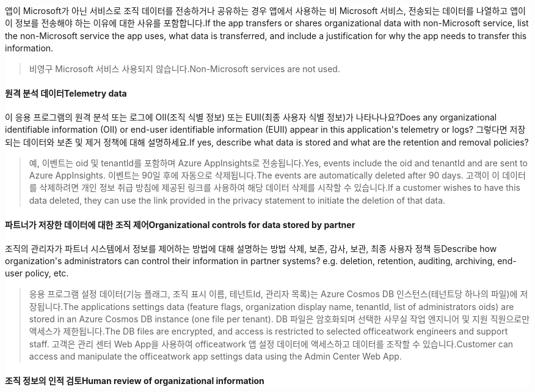 <span data-ttu-id="cf358-188">앱이 Microsoft가 아닌 서비스로 조직 데이터를 전송하거나 공유하는 경우 앱에서 사용하는 비 Microsoft 서비스, 전송되는 데이터를 나열하고 앱이 이 정보를 전송해야 하는 이유에 대한 사유를 포함합니다.</span><span class="sxs-lookup"><span data-stu-id="cf358-188">If the app transfers or shares organizational data with non-Microsoft service, list the non-Microsoft service the app uses, what data is transferred, and include a justification for why the app needs to transfer this information.</span></span>

><span data-ttu-id="cf358-189">비영구 Microsoft 서비스 사용되지 않습니다.</span><span class="sxs-lookup"><span data-stu-id="cf358-189">Non-Microsoft services are not used.</span></span>



#### <a name="telemetry-data"></a><span data-ttu-id="cf358-190">원격 분석 데이터</span><span class="sxs-lookup"><span data-stu-id="cf358-190">Telemetry data</span></span>

<span data-ttu-id="cf358-191">이 응용 프로그램의 원격 분석 또는 로그에 OII(조직 식별 정보) 또는 EUII(최종 사용자 식별 정보)가 나타나나요?</span><span class="sxs-lookup"><span data-stu-id="cf358-191">Does any organizational identifiable information (OII) or end-user identifiable information (EUII) appear in this application's telemetry or logs?</span></span> <span data-ttu-id="cf358-192">그렇다면 저장되는 데이터와 보존 및 제거 정책에 대해 설명하세요.</span><span class="sxs-lookup"><span data-stu-id="cf358-192">If yes, describe what data is stored and what are the retention and removal policies?</span></span>

><span data-ttu-id="cf358-193">예, 이벤트는 oid 및 tenantId를 포함하며 Azure AppInsights로 전송됩니다.</span><span class="sxs-lookup"><span data-stu-id="cf358-193">Yes, events include the oid and tenantId and are sent to Azure AppInsights.</span></span> <span data-ttu-id="cf358-194">이벤트는 90일 후에 자동으로 삭제됩니다.</span><span class="sxs-lookup"><span data-stu-id="cf358-194">The events are automatically deleted after 90 days.</span></span> <span data-ttu-id="cf358-195">고객이 이 데이터를 삭제하려면 개인 정보 취급 방침에 제공된 링크를 사용하여 해당 데이터 삭제를 시작할 수 있습니다.</span><span class="sxs-lookup"><span data-stu-id="cf358-195">If a customer wishes to have this data deleted, they can use the link provided in the privacy statement to initiate the deletion of that data.</span></span>

#### <a name="organizational-controls-for-data-stored-by-partner"></a><span data-ttu-id="cf358-196">파트너가 저장한 데이터에 대한 조직 제어</span><span class="sxs-lookup"><span data-stu-id="cf358-196">Organizational controls for data stored by partner</span></span>

<span data-ttu-id="cf358-197">조직의 관리자가 파트너 시스템에서 정보를 제어하는 방법에 대해 설명하는 방법 삭제, 보존, 감사, 보관, 최종 사용자 정책 등</span><span class="sxs-lookup"><span data-stu-id="cf358-197">Describe how organization's administrators can control their information in partner systems? e.g. deletion, retention, auditing, archiving, end-user policy, etc.</span></span>

><span data-ttu-id="cf358-198">응용 프로그램 설정 데이터(기능 플래그, 조직 표시 이름, 테넌트Id, 관리자 목록)는 Azure Cosmos DB 인스턴스(테넌트당 하나의 파일)에 저장됩니다.</span><span class="sxs-lookup"><span data-stu-id="cf358-198">The applications settings data (feature flags, organization display name, tenantId, list of administrators oids) are stored in an Azure Cosmos DB instance (one file per tenant).</span></span> <span data-ttu-id="cf358-199">DB 파일은 암호화되며 선택한 사무실 작업 엔지니어 및 지원 직원으로만 액세스가 제한됩니다.</span><span class="sxs-lookup"><span data-stu-id="cf358-199">The DB files are encrypted, and access is restricted to selected officeatwork engineers and support staff.</span></span> <span data-ttu-id="cf358-200">고객은 관리 센터 Web App을 사용하여 officeatwork 앱 설정 데이터에 액세스하고 데이터를 조작할 수 있습니다.</span><span class="sxs-lookup"><span data-stu-id="cf358-200">Customer can access and manipulate the officeatwork app settings data using the Admin Center Web App.</span></span>

#### <a name="human-review-of-organizational-information"></a><span data-ttu-id="cf358-201">조직 정보의 인적 검토</span><span class="sxs-lookup"><span data-stu-id="cf358-201">Human review of organizational information</span></span>
